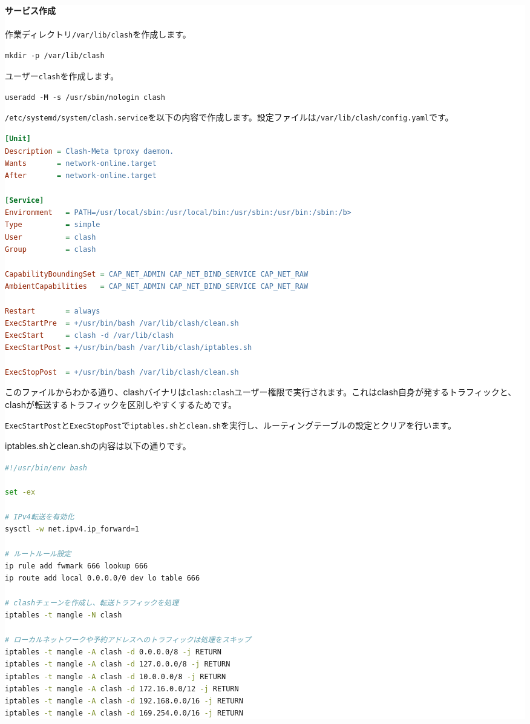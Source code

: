 #### サービス作成

作業ディレクトリ`/var/lib/clash`を作成します。

```shell
mkdir -p /var/lib/clash
```

ユーザー`clash`を作成します。

```shell
useradd -M -s /usr/sbin/nologin clash
```

`/etc/systemd/system/clash.service`を以下の内容で作成します。設定ファイルは`/var/lib/clash/config.yaml`です。

```ini
[Unit]
Description = Clash-Meta tproxy daemon.
Wants       = network-online.target
After       = network-online.target

[Service]
Environment   = PATH=/usr/local/sbin:/usr/local/bin:/usr/sbin:/usr/bin:/sbin:/b>
Type          = simple
User          = clash
Group         = clash

CapabilityBoundingSet = CAP_NET_ADMIN CAP_NET_BIND_SERVICE CAP_NET_RAW
AmbientCapabilities   = CAP_NET_ADMIN CAP_NET_BIND_SERVICE CAP_NET_RAW

Restart       = always
ExecStartPre  = +/usr/bin/bash /var/lib/clash/clean.sh
ExecStart     = clash -d /var/lib/clash
ExecStartPost = +/usr/bin/bash /var/lib/clash/iptables.sh

ExecStopPost  = +/usr/bin/bash /var/lib/clash/clean.sh
```

このファイルからわかる通り、clashバイナリは`clash:clash`ユーザー権限で実行されます。これはclash自身が発するトラフィックと、clashが転送するトラフィックを区別しやすくするためです。

`ExecStartPost`と`ExecStopPost`で`iptables.sh`と`clean.sh`を実行し、ルーティングテーブルの設定とクリアを行います。

iptables.shとclean.shの内容は以下の通りです。

```sh
#!/usr/bin/env bash

set -ex

# IPv4転送を有効化
sysctl -w net.ipv4.ip_forward=1

# ルートルール設定
ip rule add fwmark 666 lookup 666
ip route add local 0.0.0.0/0 dev lo table 666

# clashチェーンを作成し、転送トラフィックを処理
iptables -t mangle -N clash

# ローカルネットワークや予約アドレスへのトラフィックは処理をスキップ
iptables -t mangle -A clash -d 0.0.0.0/8 -j RETURN
iptables -t mangle -A clash -d 127.0.0.0/8 -j RETURN
iptables -t mangle -A clash -d 10.0.0.0/8 -j RETURN
iptables -t mangle -A clash -d 172.16.0.0/12 -j RETURN
iptables -t mangle -A clash -d 192.168.0.0/16 -j RETURN
iptables -t mangle -A clash -d 169.254.0.0/16 -j RETURN

```